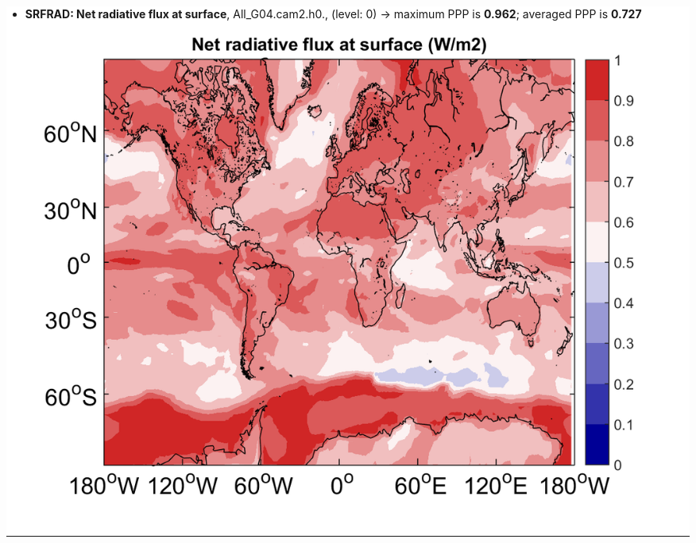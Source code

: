   * __SRFRAD: Net radiative flux at surface__, All_G04.cam2.h0., (level: 0) -> maximum PPP is __0.962__; averaged PPP is __0.727__  ![](../../figures/n03d_AMIP/PPP_atm/PPP_All_G04.cam2.h0.SRFRAD.png)
 
------ 
 